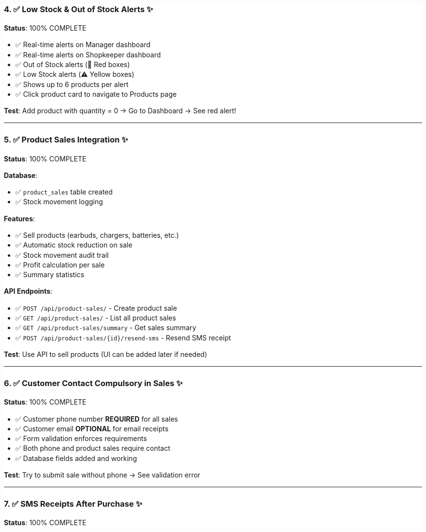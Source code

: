 ### 4. ✅ **Low Stock & Out of Stock Alerts** ✨
**Status**: 100% COMPLETE

- ✅ Real-time alerts on Manager dashboard
- ✅ Real-time alerts on Shopkeeper dashboard
- ✅ Out of Stock alerts (🚨 Red boxes)
- ✅ Low Stock alerts (⚠️ Yellow boxes)
- ✅ Shows up to 6 products per alert
- ✅ Click product card to navigate to Products page

**Test**: Add product with quantity = 0 → Go to Dashboard → See red alert!

---

### 5. ✅ **Product Sales Integration** ✨
**Status**: 100% COMPLETE

**Database**:
- ✅ `product_sales` table created
- ✅ Stock movement logging

**Features**:
- ✅ Sell products (earbuds, chargers, batteries, etc.)
- ✅ Automatic stock reduction on sale
- ✅ Stock movement audit trail
- ✅ Profit calculation per sale
- ✅ Summary statistics

**API Endpoints**:
- ✅ `POST /api/product-sales/` - Create product sale
- ✅ `GET /api/product-sales/` - List all product sales
- ✅ `GET /api/product-sales/summary` - Get sales summary
- ✅ `POST /api/product-sales/{id}/resend-sms` - Resend SMS receipt

**Test**: Use API to sell products (UI can be added later if needed)

---

### 6. ✅ **Customer Contact Compulsory in Sales** ✨
**Status**: 100% COMPLETE

- ✅ Customer phone number **REQUIRED** for all sales
- ✅ Customer email **OPTIONAL** for email receipts
- ✅ Form validation enforces requirements
- ✅ Both phone and product sales require contact
- ✅ Database fields added and working

**Test**: Try to submit sale without phone → See validation error

---

### 7. ✅ **SMS Receipts After Purchase** ✨
**Status**: 100% COMPLETE
